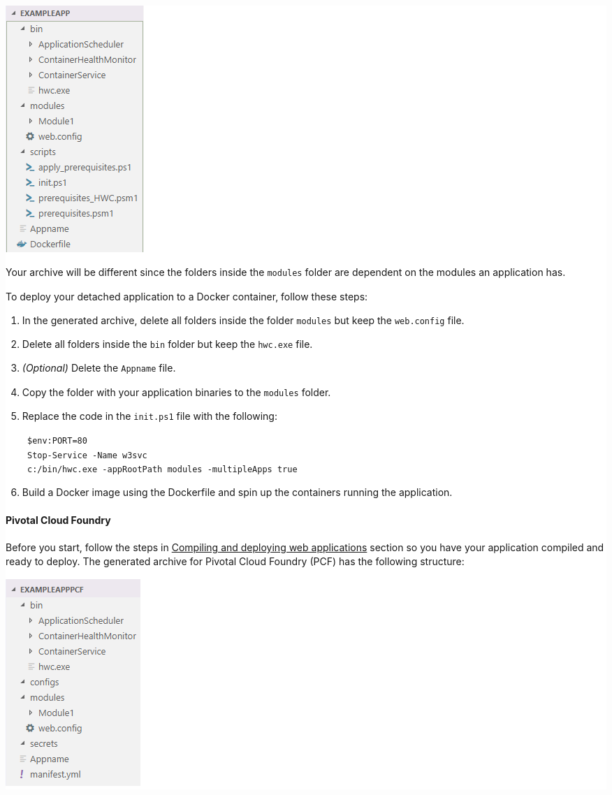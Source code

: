 ![Archive structure for Docker-based technologies](images/docker.png)

Your archive will be different since the folders inside the `modules` folder are dependent on the modules an application has.

To deploy your detached application to a Docker container, follow these steps:

1. In the generated archive, delete all folders inside the folder `modules` but keep the `web.config` file.

1. Delete all folders inside the `bin` folder but keep the `hwc.exe` file.

1. _(Optional)_ Delete the `Appname` file.

1. Copy the folder with your application binaries to the `modules` folder.

1. Replace the code in the `init.ps1` file with the following:

        $env:PORT=80
        Stop-Service -Name w3svc
        c:/bin/hwc.exe -appRootPath modules -multipleApps true

1. Build a Docker image using the Dockerfile and spin up the containers running the application.

#### Pivotal Cloud Foundry

Before you start, follow the steps in [Compiling and deploying web applications](#compile-web) section so you have your application compiled and ready to deploy.
The generated archive for Pivotal Cloud Foundry (PCF) has the following structure:

![Archive for Pivotal Cloud Foundry](images/pivotal.png)
